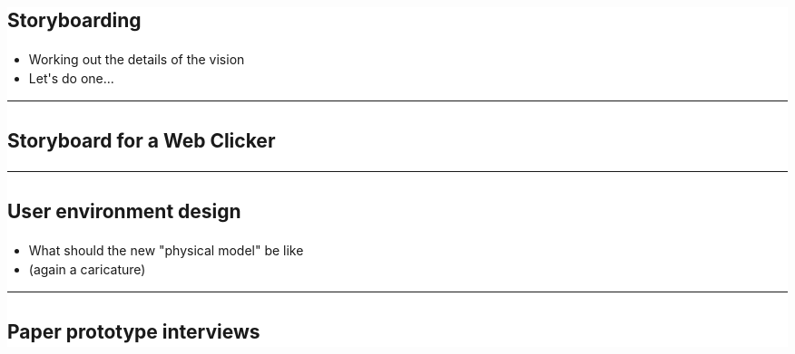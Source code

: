 
## Storyboarding

* Working out the details of the vision
* Let's do one...

---

## Storyboard for a Web Clicker

---

## User environment design

* What should the new "physical model" be like
* (again a caricature)

---

## Paper prototype interviews
